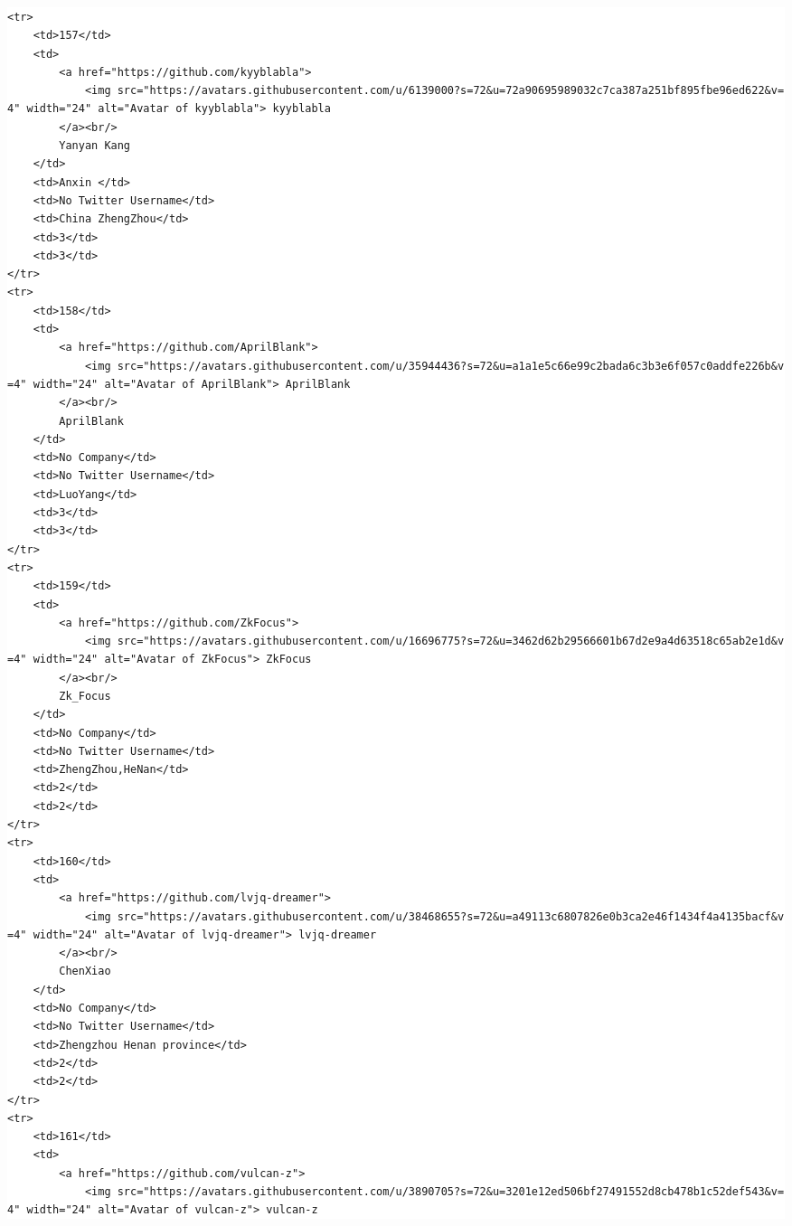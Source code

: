 	<tr>
		<td>157</td>
		<td>
			<a href="https://github.com/kyyblabla">
				<img src="https://avatars.githubusercontent.com/u/6139000?s=72&u=72a90695989032c7ca387a251bf895fbe96ed622&v=4" width="24" alt="Avatar of kyyblabla"> kyyblabla
			</a><br/>
			Yanyan Kang
		</td>
		<td>Anxin </td>
		<td>No Twitter Username</td>
		<td>China ZhengZhou</td>
		<td>3</td>
		<td>3</td>
	</tr>
	<tr>
		<td>158</td>
		<td>
			<a href="https://github.com/AprilBlank">
				<img src="https://avatars.githubusercontent.com/u/35944436?s=72&u=a1a1e5c66e99c2bada6c3b3e6f057c0addfe226b&v=4" width="24" alt="Avatar of AprilBlank"> AprilBlank
			</a><br/>
			AprilBlank
		</td>
		<td>No Company</td>
		<td>No Twitter Username</td>
		<td>LuoYang</td>
		<td>3</td>
		<td>3</td>
	</tr>
	<tr>
		<td>159</td>
		<td>
			<a href="https://github.com/ZkFocus">
				<img src="https://avatars.githubusercontent.com/u/16696775?s=72&u=3462d62b29566601b67d2e9a4d63518c65ab2e1d&v=4" width="24" alt="Avatar of ZkFocus"> ZkFocus
			</a><br/>
			Zk_Focus
		</td>
		<td>No Company</td>
		<td>No Twitter Username</td>
		<td>ZhengZhou,HeNan</td>
		<td>2</td>
		<td>2</td>
	</tr>
	<tr>
		<td>160</td>
		<td>
			<a href="https://github.com/lvjq-dreamer">
				<img src="https://avatars.githubusercontent.com/u/38468655?s=72&u=a49113c6807826e0b3ca2e46f1434f4a4135bacf&v=4" width="24" alt="Avatar of lvjq-dreamer"> lvjq-dreamer
			</a><br/>
			ChenXiao
		</td>
		<td>No Company</td>
		<td>No Twitter Username</td>
		<td>Zhengzhou Henan province</td>
		<td>2</td>
		<td>2</td>
	</tr>
	<tr>
		<td>161</td>
		<td>
			<a href="https://github.com/vulcan-z">
				<img src="https://avatars.githubusercontent.com/u/3890705?s=72&u=3201e12ed506bf27491552d8cb478b1c52def543&v=4" width="24" alt="Avatar of vulcan-z"> vulcan-z
